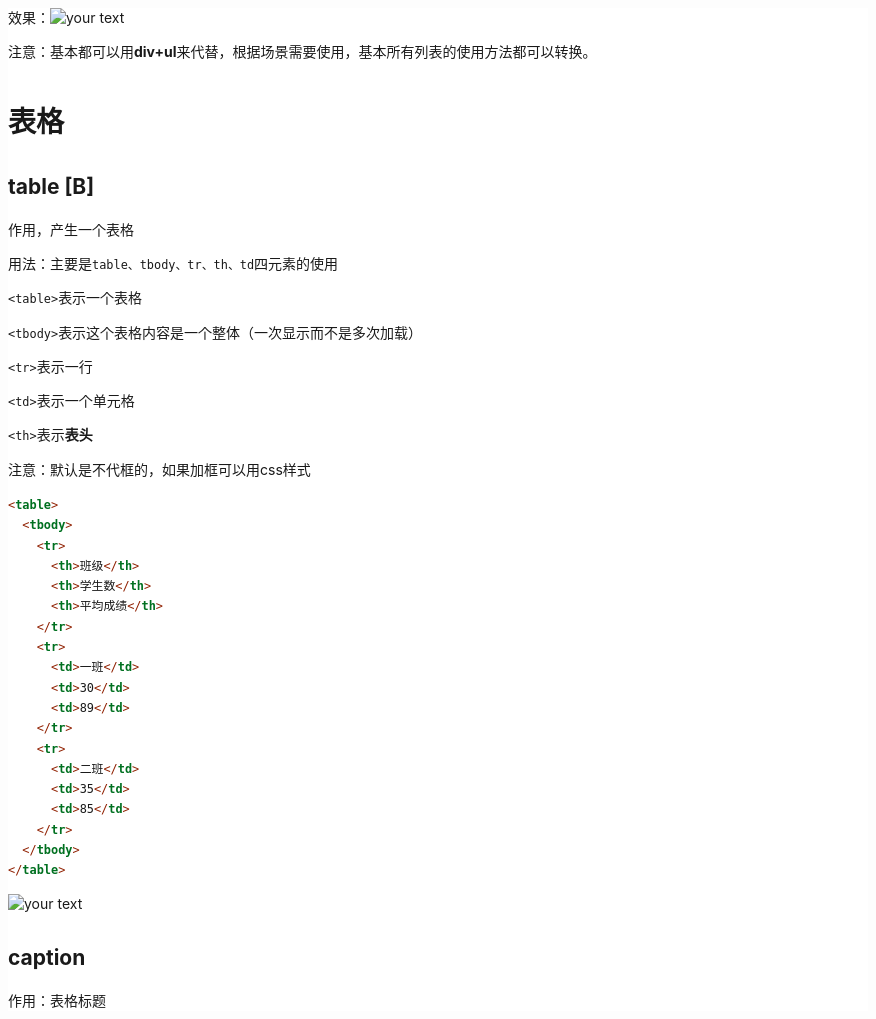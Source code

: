 效果：![your text](http://img.hksite.cn/1488868869467)

注意：基本都可以用**div+ul**来代替，根据场景需要使用，基本所有列表的使用方法都可以转换。

# 表格

## table [B]

作用，产生一个表格

用法：主要是`table、tbody、tr、th、td`四元素的使用

`<table>`表示一个表格

`<tbody>`表示这个表格内容是一个整体（一次显示而不是多次加载）

`<tr>`表示一行

`<td>`表示一个单元格

`<th>`表示**表头**

注意：默认是不代框的，如果加框可以用css样式

```html
<table>
  <tbody>
    <tr>
      <th>班级</th>
      <th>学生数</th>
      <th>平均成绩</th>
    </tr>
    <tr>
      <td>一班</td>
      <td>30</td>
      <td>89</td>
    </tr>
    <tr>
      <td>二班</td>
      <td>35</td>
      <td>85</td>
    </tr>
  </tbody>
</table>

```

![your text](http://img.hksite.cn/1473841886075)



## caption

作用：表格标题

